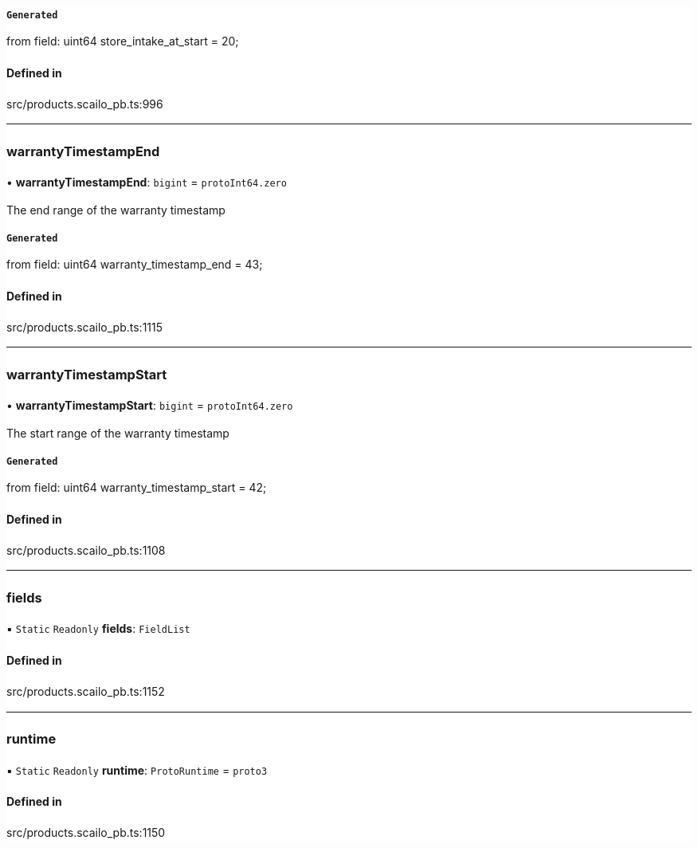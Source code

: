 **`Generated`**

from field: uint64 store_intake_at_start = 20;

#### Defined in

src/products.scailo_pb.ts:996

___

### warrantyTimestampEnd

• **warrantyTimestampEnd**: `bigint` = `protoInt64.zero`

The end range of the warranty timestamp

**`Generated`**

from field: uint64 warranty_timestamp_end = 43;

#### Defined in

src/products.scailo_pb.ts:1115

___

### warrantyTimestampStart

• **warrantyTimestampStart**: `bigint` = `protoInt64.zero`

The start range of the warranty timestamp

**`Generated`**

from field: uint64 warranty_timestamp_start = 42;

#### Defined in

src/products.scailo_pb.ts:1108

___

### fields

▪ `Static` `Readonly` **fields**: `FieldList`

#### Defined in

src/products.scailo_pb.ts:1152

___

### runtime

▪ `Static` `Readonly` **runtime**: `ProtoRuntime` = `proto3`

#### Defined in

src/products.scailo_pb.ts:1150
